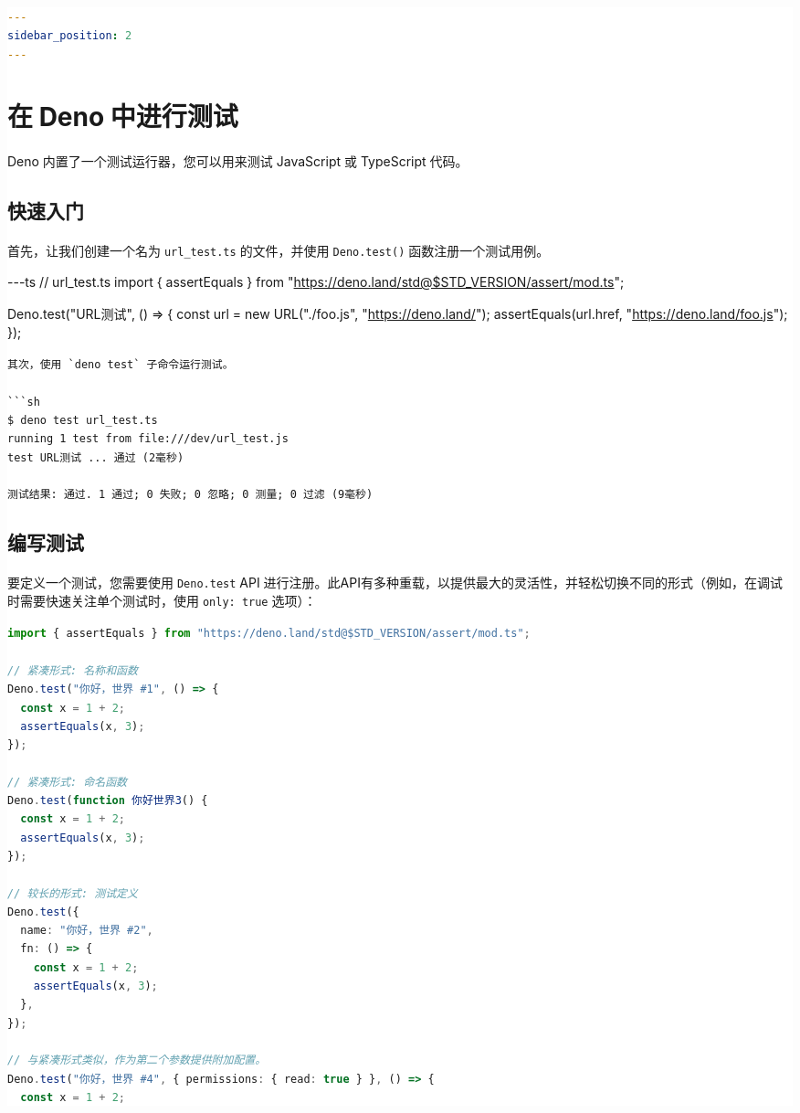```yaml
---
sidebar_position: 2
---
```


# 在 Deno 中进行测试

Deno 内置了一个测试运行器，您可以用来测试 JavaScript 或 TypeScript 代码。

## 快速入门

首先，让我们创建一个名为 `url_test.ts` 的文件，并使用 `Deno.test()`
函数注册一个测试用例。

---ts // url_test.ts import { assertEquals } from
"https://deno.land/std@$STD_VERSION/assert/mod.ts";

Deno.test("URL测试", () => { const url = new URL("./foo.js",
"https://deno.land/"); assertEquals(url.href, "https://deno.land/foo.js"); });

````
其次，使用 `deno test` 子命令运行测试。

```sh
$ deno test url_test.ts
running 1 test from file:///dev/url_test.js
test URL测试 ... 通过 (2毫秒)

测试结果: 通过. 1 通过; 0 失败; 0 忽略; 0 测量; 0 过滤 (9毫秒)
````

## 编写测试

要定义一个测试，您需要使用 `Deno.test` API
进行注册。此API有多种重载，以提供最大的灵活性，并轻松切换不同的形式（例如，在调试时需要快速关注单个测试时，使用
`only: true` 选项）：

```ts
import { assertEquals } from "https://deno.land/std@$STD_VERSION/assert/mod.ts";

// 紧凑形式: 名称和函数
Deno.test("你好，世界 #1", () => {
  const x = 1 + 2;
  assertEquals(x, 3);
});

// 紧凑形式: 命名函数
Deno.test(function 你好世界3() {
  const x = 1 + 2;
  assertEquals(x, 3);
});

// 较长的形式: 测试定义
Deno.test({
  name: "你好，世界 #2",
  fn: () => {
    const x = 1 + 2;
    assertEquals(x, 3);
  },
});

// 与紧凑形式类似，作为第二个参数提供附加配置。
Deno.test("你好，世界 #4", { permissions: { read: true } }, () => {
  const x = 1 + 2;
```